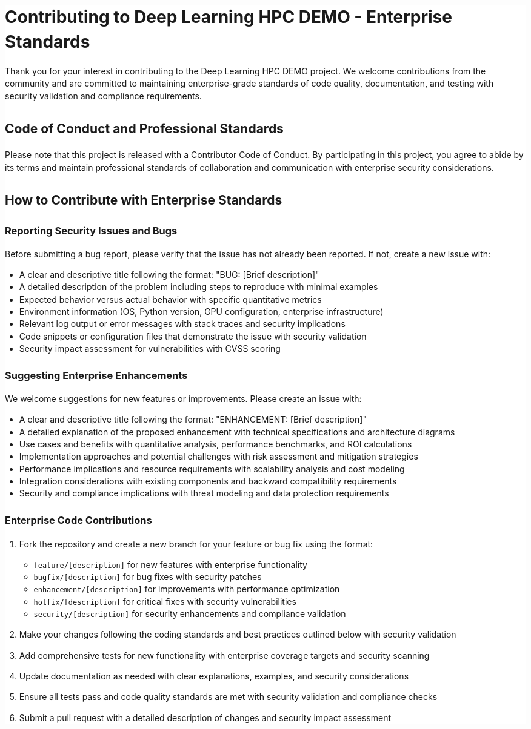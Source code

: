 # Contributing to Deep Learning HPC DEMO - Enterprise Standards

Thank you for your interest in contributing to the Deep Learning HPC DEMO project. We welcome contributions from the community and are committed to maintaining enterprise-grade standards of code quality, documentation, and testing with security validation and compliance requirements.

## Code of Conduct and Professional Standards

Please note that this project is released with a [Contributor Code of Conduct](CODE_OF_CONDUCT.md). By participating in this project, you agree to abide by its terms and maintain professional standards of collaboration and communication with enterprise security considerations.

## How to Contribute with Enterprise Standards

### Reporting Security Issues and Bugs

Before submitting a bug report, please verify that the issue has not already been reported. If not, create a new issue with:

- A clear and descriptive title following the format: "BUG: [Brief description]"
- A detailed description of the problem including steps to reproduce with minimal examples
- Expected behavior versus actual behavior with specific quantitative metrics
- Environment information (OS, Python version, GPU configuration, enterprise infrastructure)
- Relevant log output or error messages with stack traces and security implications
- Code snippets or configuration files that demonstrate the issue with security validation
- Security impact assessment for vulnerabilities with CVSS scoring

### Suggesting Enterprise Enhancements

We welcome suggestions for new features or improvements. Please create an issue with:

- A clear and descriptive title following the format: "ENHANCEMENT: [Brief description]"
- A detailed explanation of the proposed enhancement with technical specifications and architecture diagrams
- Use cases and benefits with quantitative analysis, performance benchmarks, and ROI calculations
- Implementation approaches and potential challenges with risk assessment and mitigation strategies
- Performance implications and resource requirements with scalability analysis and cost modeling
- Integration considerations with existing components and backward compatibility requirements
- Security and compliance implications with threat modeling and data protection requirements

### Enterprise Code Contributions

1. Fork the repository and create a new branch for your feature or bug fix using the format:
   - `feature/[description]` for new features with enterprise functionality
   - `bugfix/[description]` for bug fixes with security patches
   - `enhancement/[description]` for improvements with performance optimization
   - `hotfix/[description]` for critical fixes with security vulnerabilities
   - `security/[description]` for security enhancements and compliance validation

2. Make your changes following the coding standards and best practices outlined below with security validation
3. Add comprehensive tests for new functionality with enterprise coverage targets and security scanning
4. Update documentation as needed with clear explanations, examples, and security considerations
5. Ensure all tests pass and code quality standards are met with security validation and compliance checks
6. Submit a pull request with a detailed description of changes and security impact assessment
